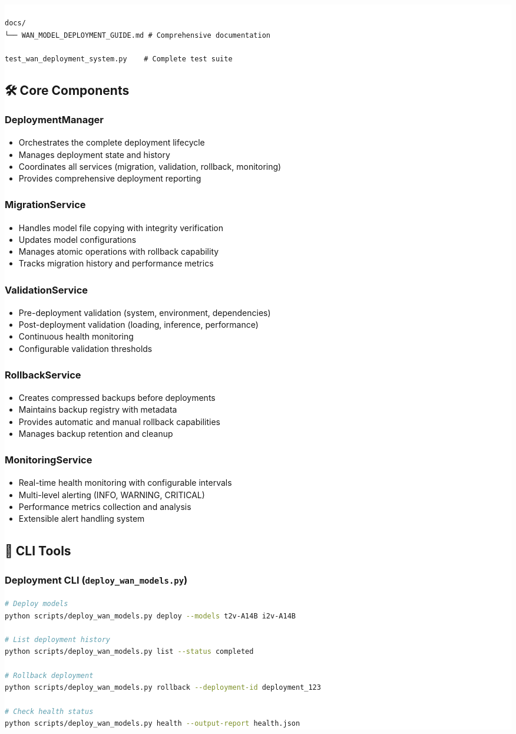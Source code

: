 ```

docs/
└── WAN_MODEL_DEPLOYMENT_GUIDE.md # Comprehensive documentation

test_wan_deployment_system.py    # Complete test suite
```

## 🛠️ Core Components

### DeploymentManager

- Orchestrates the complete deployment lifecycle
- Manages deployment state and history
- Coordinates all services (migration, validation, rollback, monitoring)
- Provides comprehensive deployment reporting

### MigrationService

- Handles model file copying with integrity verification
- Updates model configurations
- Manages atomic operations with rollback capability
- Tracks migration history and performance metrics

### ValidationService

- Pre-deployment validation (system, environment, dependencies)
- Post-deployment validation (loading, inference, performance)
- Continuous health monitoring
- Configurable validation thresholds

### RollbackService

- Creates compressed backups before deployments
- Maintains backup registry with metadata
- Provides automatic and manual rollback capabilities
- Manages backup retention and cleanup

### MonitoringService

- Real-time health monitoring with configurable intervals
- Multi-level alerting (INFO, WARNING, CRITICAL)
- Performance metrics collection and analysis
- Extensible alert handling system

## 🔧 CLI Tools

### Deployment CLI (`deploy_wan_models.py`)

```bash
# Deploy models
python scripts/deploy_wan_models.py deploy --models t2v-A14B i2v-A14B

# List deployment history
python scripts/deploy_wan_models.py list --status completed

# Rollback deployment
python scripts/deploy_wan_models.py rollback --deployment-id deployment_123

# Check health status
python scripts/deploy_wan_models.py health --output-report health.json
```
